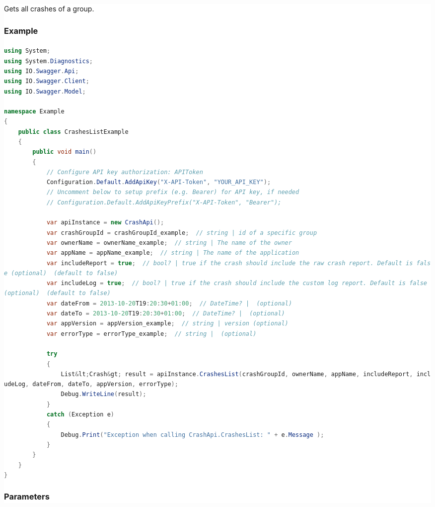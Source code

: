 

Gets all crashes of a group.

### Example
```csharp
using System;
using System.Diagnostics;
using IO.Swagger.Api;
using IO.Swagger.Client;
using IO.Swagger.Model;

namespace Example
{
    public class CrashesListExample
    {
        public void main()
        {
            // Configure API key authorization: APIToken
            Configuration.Default.AddApiKey("X-API-Token", "YOUR_API_KEY");
            // Uncomment below to setup prefix (e.g. Bearer) for API key, if needed
            // Configuration.Default.AddApiKeyPrefix("X-API-Token", "Bearer");

            var apiInstance = new CrashApi();
            var crashGroupId = crashGroupId_example;  // string | id of a specific group
            var ownerName = ownerName_example;  // string | The name of the owner
            var appName = appName_example;  // string | The name of the application
            var includeReport = true;  // bool? | true if the crash should include the raw crash report. Default is false (optional)  (default to false)
            var includeLog = true;  // bool? | true if the crash should include the custom log report. Default is false (optional)  (default to false)
            var dateFrom = 2013-10-20T19:20:30+01:00;  // DateTime? |  (optional) 
            var dateTo = 2013-10-20T19:20:30+01:00;  // DateTime? |  (optional) 
            var appVersion = appVersion_example;  // string | version (optional) 
            var errorType = errorType_example;  // string |  (optional) 

            try
            {
                List&lt;Crash&gt; result = apiInstance.CrashesList(crashGroupId, ownerName, appName, includeReport, includeLog, dateFrom, dateTo, appVersion, errorType);
                Debug.WriteLine(result);
            }
            catch (Exception e)
            {
                Debug.Print("Exception when calling CrashApi.CrashesList: " + e.Message );
            }
        }
    }
}
```

### Parameters
